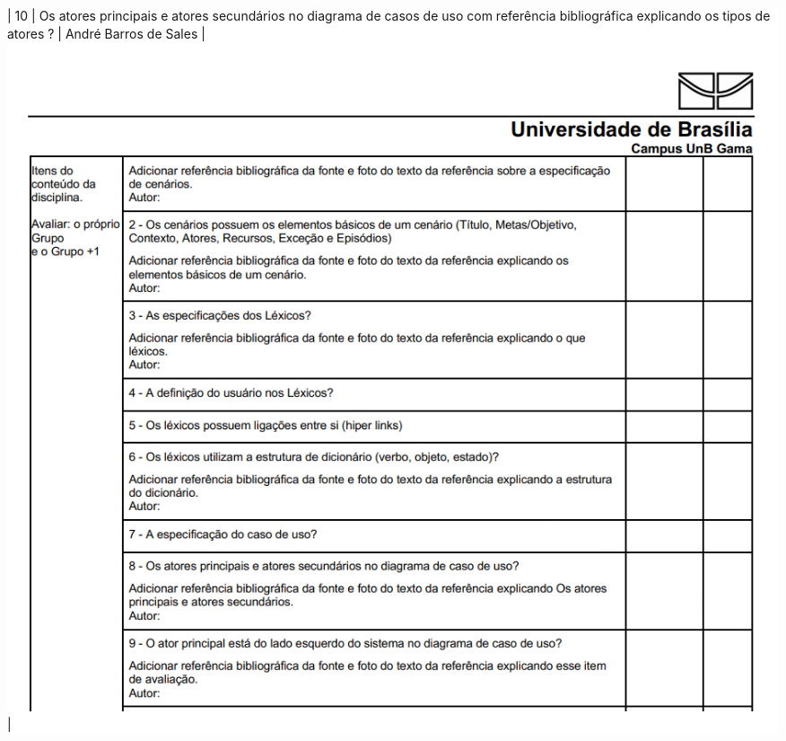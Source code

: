 | 10  | Os atores principais e atores secundários no diagrama de casos de uso com referência bibliográfica explicando os tipos de atores ?                                                                                              | André Barros de Sales  |   ![PROF2-9](../images/verificacao-terceira-entrega/PROF2-9.png)                           |